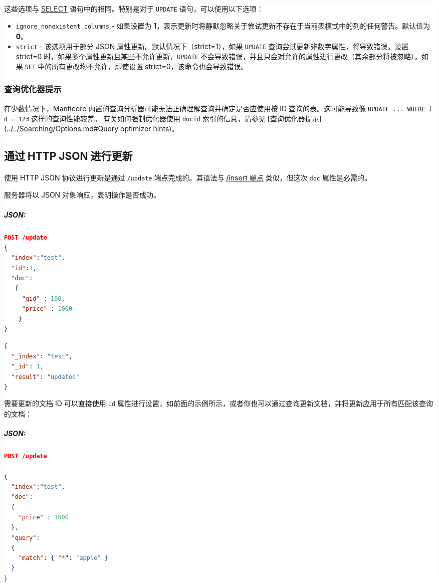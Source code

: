 这些选项与 [SELECT](../../Searching/Full_text_matching/Basic_usage.md#SQL) 语句中的相同。特别是对于 `UPDATE` 语句，可以使用以下选项：

- `ignore_nonexistent_columns` - 如果设置为 **1**，表示更新时将静默忽略关于尝试更新不存在于当前表模式中的列的任何警告。默认值为 **0**。
- `strict` - 该选项用于部分 JSON 属性更新。默认情况下（strict=1），如果 `UPDATE` 查询尝试更新非数字属性，将导致错误。设置 strict=0 时，如果多个属性更新且某些不允许更新，`UPDATE` 不会导致错误，并且只会对允许的属性进行更改（其余部分将被忽略）。如果 `SET` 中的所有更改均不允许，即使设置 strict=0，该命令也会导致错误。

### 查询优化器提示

在少数情况下，Manticore 内置的查询分析器可能无法正确理解查询并确定是否应使用按 ID 查询的表。这可能导致像 `UPDATE ... WHERE id = 123` 这样的查询性能较差。 有关如何强制优化器使用 `docid` 索引的信息，请参见 [查询优化器提示](../../Searching/Options.md#Query optimizer hints)。

## 通过 HTTP JSON 进行更新

使用 HTTP JSON 协议进行更新是通过 `/update` 端点完成的。其语法与 [/insert 端点](../../Data_creation_and_modification/Adding_documents_to_a_table/Adding_documents_to_a_real-time_table.md) 类似，但这次 `doc` 属性是必需的。

服务器将以 JSON 对象响应，表明操作是否成功。




##### JSON:



```JSON
POST /update
{
  "index":"test",
  "id":1,
  "doc":
   {
     "gid" : 100,
     "price" : 1000
    }
}
```


``` JSON
{
  "_index": "test",
  "_id": 1,
  "result": "updated"
}
```





需要更新的文档 ID 可以直接使用 `id` 属性进行设置，如前面的示例所示，或者你也可以通过查询更新文档，并将更新应用于所有匹配该查询的文档：


##### JSON:



```json
POST /update

{
  "index":"test",
  "doc":
  {
    "price" : 1000
  },
  "query":
  {
    "match": { "*": "apple" }
  }
}
```